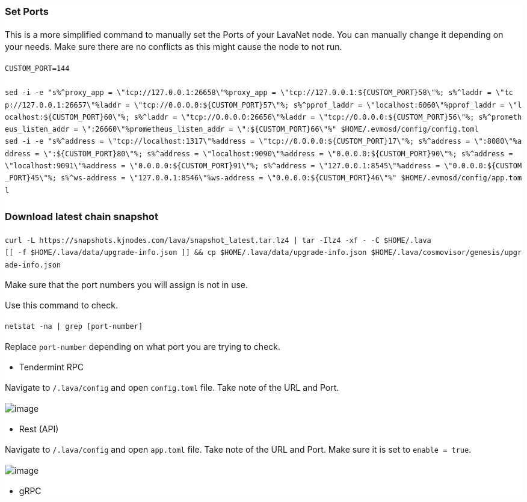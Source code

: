 ### Set Ports <a href="#download-latest-chain-snapshot" id="download-latest-chain-snapshot"></a>

This is a more simplified command to manually set the Ports of your LavaNet node. You can manually change it depending on your needs. Make sure there are no conflicts as this might cause the node to not run.

```
CUSTOM_PORT=144

sed -i -e "s%^proxy_app = \"tcp://127.0.0.1:26658\"%proxy_app = \"tcp://127.0.0.1:${CUSTOM_PORT}58\"%; s%^laddr = \"tcp://127.0.0.1:26657\"%laddr = \"tcp://0.0.0.0:${CUSTOM_PORT}57\"%; s%^pprof_laddr = \"localhost:6060\"%pprof_laddr = \"localhost:${CUSTOM_PORT}60\"%; s%^laddr = \"tcp://0.0.0.0:26656\"%laddr = \"tcp://0.0.0.0:${CUSTOM_PORT}56\"%; s%^prometheus_listen_addr = \":26660\"%prometheus_listen_addr = \":${CUSTOM_PORT}66\"%" $HOME/.evmosd/config/config.toml
sed -i -e "s%^address = \"tcp://localhost:1317\"%address = \"tcp://0.0.0.0:${CUSTOM_PORT}17\"%; s%^address = \":8080\"%address = \":${CUSTOM_PORT}80\"%; s%^address = \"localhost:9090\"%address = \"0.0.0.0:${CUSTOM_PORT}90\"%; s%^address = \"localhost:9091\"%address = \"0.0.0.0:${CUSTOM_PORT}91\"%; s%^address = \"127.0.0.1:8545\"%address = \"0.0.0.0:${CUSTOM_PORT}45\"%; s%^ws-address = \"127.0.0.1:8546\"%ws-address = \"0.0.0.0:${CUSTOM_PORT}46\"%" $HOME/.evmosd/config/app.toml
```

### Download latest chain snapshot <a href="#download-latest-chain-snapshot" id="download-latest-chain-snapshot"></a>

```
curl -L https://snapshots.kjnodes.com/lava/snapshot_latest.tar.lz4 | tar -Ilz4 -xf - -C $HOME/.lava
[[ -f $HOME/.lava/data/upgrade-info.json ]] && cp $HOME/.lava/data/upgrade-info.json $HOME/.lava/cosmovisor/genesis/upgrade-info.json
```



Make sure that the port numbers you will assign is not in use.

Use this command to check.&#x20;

```
netstat -na | grep [port-number]
```

Replace `port-number` depending on what port you are trying to check.

* Tendermint RPC

Navigate to `/.lava/config` and open `config.toml` file. Take note of the URL and Port.

![image](https://github.com/zachzwei/z4ch-nodes/assets/35627271/62c6eebf-2d1d-47dd-8445-fb0864868903)

* Rest (API)

Navigate to `/.lava/config` and open `app.toml` file. Take note of the URL and Port. Make sure it is set to `enable = true`.

![image](https://github.com/zachzwei/z4ch-nodes/assets/35627271/f774a2dc-dabc-45b5-a27f-ff41773aa2f1)

* gRPC
